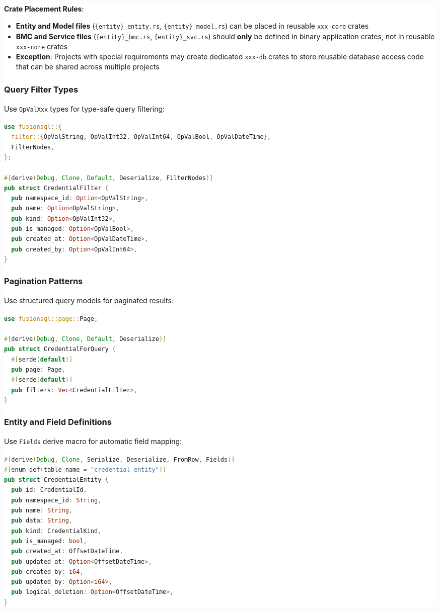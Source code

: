 **Crate Placement Rules**:

- **Entity and Model files** (`{entity}_entity.rs`, `{entity}_model.rs`) can be placed in reusable `xxx-core` crates
- **BMC and Service files** (`{entity}_bmc.rs`, `{entity}_svc.rs`) should **only** be defined in binary application crates, not in reusable `xxx-core` crates
- **Exception**: Projects with special requirements may create dedicated `xxx-db` crates to store reusable database access code that can be shared across multiple projects

### Query Filter Types

Use `OpValXxx` types for type-safe query filtering:

```rust
use fusionsql::{
  filter::{OpValString, OpValInt32, OpValInt64, OpValBool, OpValDateTime},
  FilterNodes,
};

#[derive(Debug, Clone, Default, Deserialize, FilterNodes)]
pub struct CredentialFilter {
  pub namespace_id: Option<OpValString>,
  pub name: Option<OpValString>,
  pub kind: Option<OpValInt32>,
  pub is_managed: Option<OpValBool>,
  pub created_at: Option<OpValDateTime>,
  pub created_by: Option<OpValInt64>,
}
```

### Pagination Patterns

Use structured query models for paginated results:

```rust
use fusionsql::page::Page;

#[derive(Debug, Clone, Default, Deserialize)]
pub struct CredentialForQuery {
  #[serde(default)]
  pub page: Page,
  #[serde(default)]
  pub filters: Vec<CredentialFilter>,
}
```

### Entity and Field Definitions

Use `Fields` derive macro for automatic field mapping:

```rust
#[derive(Debug, Clone, Serialize, Deserialize, FromRow, Fields)]
#[enum_def(table_name = "credential_entity")]
pub struct CredentialEntity {
  pub id: CredentialId,
  pub namespace_id: String,
  pub name: String,
  pub data: String,
  pub kind: CredentialKind,
  pub is_managed: bool,
  pub created_at: OffsetDateTime,
  pub updated_at: Option<OffsetDateTime>,
  pub created_by: i64,
  pub updated_by: Option<i64>,
  pub logical_deletion: Option<OffsetDateTime>,
}
```
